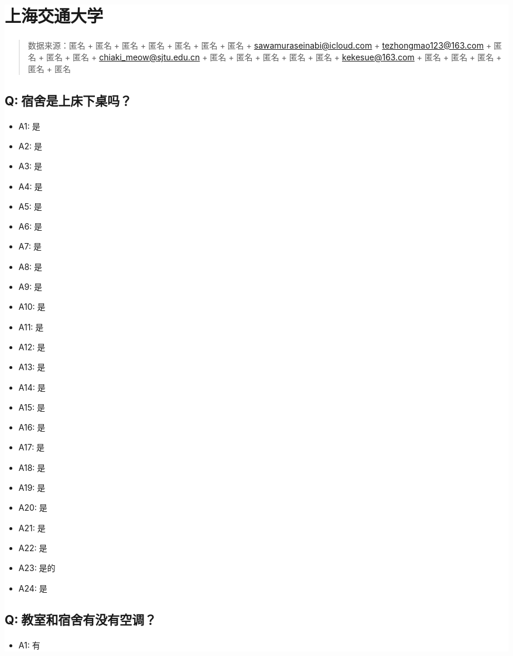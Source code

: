 # 上海交通大学

> 数据来源：匿名 + 匿名 + 匿名 + 匿名 + 匿名 + 匿名 + 匿名 + sawamuraseinabi@icloud.com + tezhongmao123@163.com + 匿名 + 匿名 + 匿名 + chiaki_meow@sjtu.edu.cn + 匿名 + 匿名 + 匿名 + 匿名 + 匿名 + kekesue@163.com + 匿名 + 匿名 + 匿名 + 匿名 + 匿名

## Q: 宿舍是上床下桌吗？

- A1: 是

- A2: 是

- A3: 是

- A4: 是

- A5: 是

- A6: 是

- A7: 是

- A8: 是

- A9: 是

- A10: 是

- A11: 是

- A12: 是

- A13: 是

- A14: 是

- A15: 是

- A16: 是

- A17: 是

- A18: 是

- A19: 是

- A20: 是

- A21: 是

- A22: 是

- A23: 是的

- A24: 是

## Q: 教室和宿舍有没有空调？

- A1: 有
